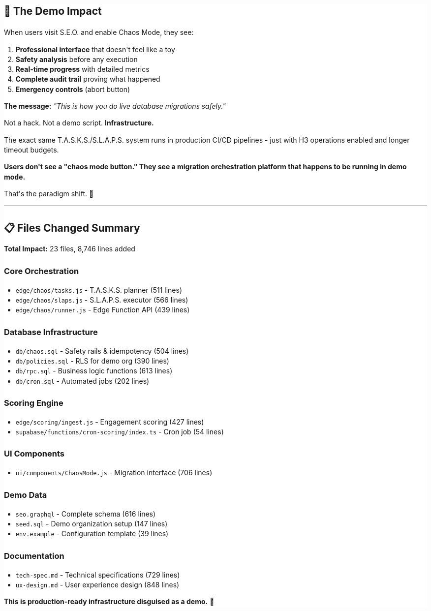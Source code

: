 ## 🌟 The Demo Impact

When users visit S.E.O. and enable Chaos Mode, they see:

1. **Professional interface** that doesn't feel like a toy
2. **Safety analysis** before any execution
3. **Real-time progress** with detailed metrics  
4. **Complete audit trail** proving what happened
5. **Emergency controls** (abort button)

**The message:** *"This is how you do live database migrations safely."*

Not a hack. Not a demo script. **Infrastructure.**

The exact same T.A.S.K.S./S.L.A.P.S. system runs in production CI/CD pipelines - just with H3 operations enabled and longer timeout budgets.

**Users don't see a "chaos mode button." They see a migration orchestration platform that happens to be running in demo mode.**

That's the paradigm shift. 🚀

---

## 📋 Files Changed Summary

**Total Impact:** 23 files, 8,746 lines added

### Core Orchestration
- `edge/chaos/tasks.js` - T.A.S.K.S. planner (511 lines)
- `edge/chaos/slaps.js` - S.L.A.P.S. executor (566 lines)  
- `edge/chaos/runner.js` - Edge Function API (439 lines)

### Database Infrastructure  
- `db/chaos.sql` - Safety rails & idempotency (504 lines)
- `db/policies.sql` - RLS for demo org (390 lines)
- `db/rpc.sql` - Business logic functions (613 lines)
- `db/cron.sql` - Automated jobs (202 lines)

### Scoring Engine
- `edge/scoring/ingest.js` - Engagement scoring (427 lines)
- `supabase/functions/cron-scoring/index.ts` - Cron job (54 lines)

### UI Components
- `ui/components/ChaosMode.js` - Migration interface (706 lines)

### Demo Data
- `seo.graphql` - Complete schema (616 lines)
- `seed.sql` - Demo organization setup (147 lines)
- `env.example` - Configuration template (39 lines)

### Documentation
- `tech-spec.md` - Technical specifications (729 lines)
- `ux-design.md` - User experience design (848 lines)

**This is production-ready infrastructure disguised as a demo.** 💪